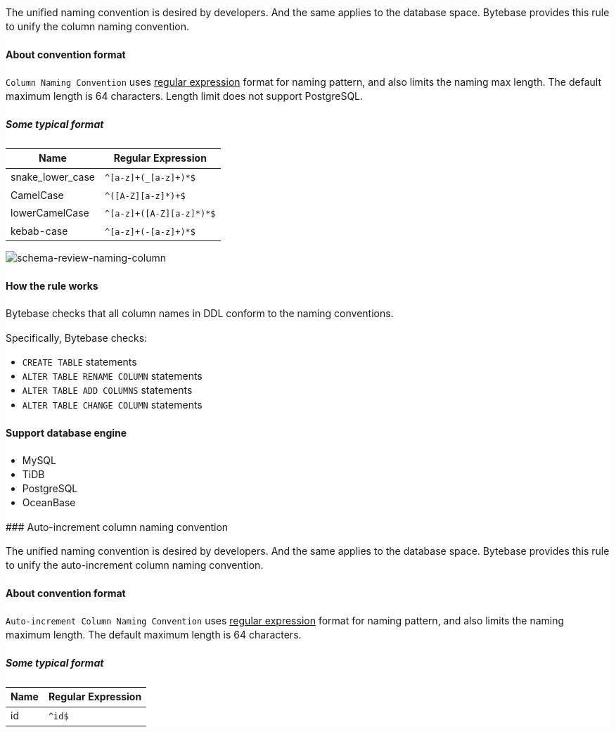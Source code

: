 The unified naming convention is desired by developers. And the same applies to the database space. Bytebase provides this rule to unify the column naming convention.

#### About convention format

`Column Naming Convention` uses [regular expression](https://en.wikipedia.org/wiki/Regular_expression) format for naming pattern, and also limits the naming max length. The default maximum length is 64 characters. Length limit does not support PostgreSQL.

##### Some typical format

| Name             | Regular Expression       |
| ---------------- | ------------------------ |
| snake_lower_case | `^[a-z]+(_[a-z]+)*$`     |
| CamelCase        | `^([A-Z][a-z]*)+$`       |
| lowerCamelCase   | `^[a-z]+([A-Z][a-z]*)*$` |
| kebab-case       | `^[a-z]+(-[a-z]+)*$`     |

![schema-review-naming-column](/content/docs/sql-review/schema-review-naming-column.webp)

#### How the rule works

Bytebase checks that all column names in DDL conform to the naming conventions.

Specifically, Bytebase checks:

- `CREATE TABLE` statements
- `ALTER TABLE RENAME COLUMN` statements
- `ALTER TABLE ADD COLUMNS` statements
- `ALTER TABLE CHANGE COLUMN` statements

#### Support database engine

- MySQL
- TiDB
- PostgreSQL
- OceanBase

<div id="naming.column.auto-increment"></div>
### Auto-increment column naming convention

The unified naming convention is desired by developers. And the same applies to the database space. Bytebase provides this rule to unify the auto-increment column naming convention.

#### About convention format

`Auto-increment Column Naming Convention` uses [regular expression](https://en.wikipedia.org/wiki/Regular_expression) format for naming pattern, and also limits the naming maximum length. The default maximum length is 64 characters.

##### Some typical format

| Name | Regular Expression |
| ---- | ------------------ |
| id   | `^id$`             |
